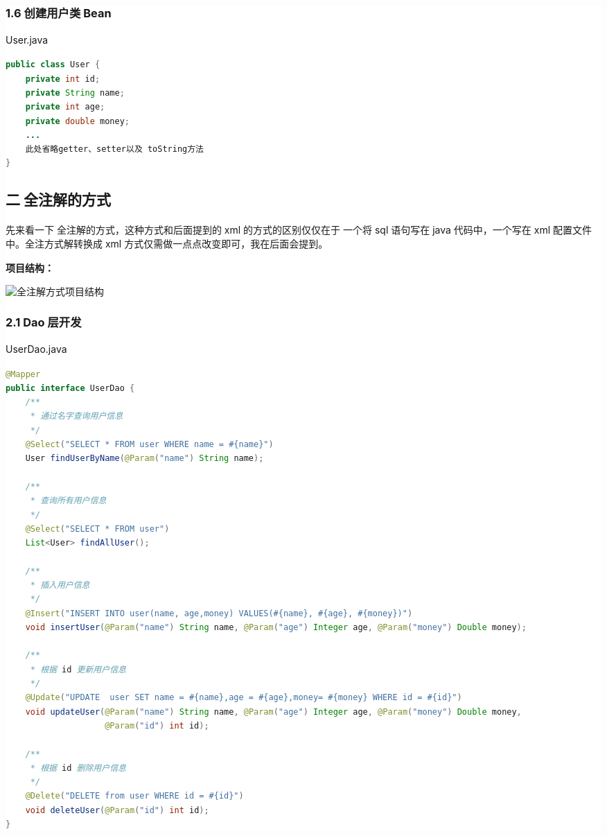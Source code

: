 ### 1.6 创建用户类 Bean

User.java

```java
public class User {
    private int id;
    private String name;
    private int age;
    private double money;
    ...
    此处省略getter、setter以及 toString方法
}
```

## 二 全注解的方式

先来看一下 全注解的方式，这种方式和后面提到的 xml 的方式的区别仅仅在于 一个将 sql 语句写在 java 代码中，一个写在 xml 配置文件中。全注方式解转换成 xml 方式仅需做一点点改变即可，我在后面会提到。

**项目结构：**


![全注解方式项目结构](http://my-blog-to-use.oss-cn-beijing.aliyuncs.com/18-11-29/1909910.jpg)

### 2.1 Dao 层开发


UserDao.java

```java
@Mapper
public interface UserDao {
    /**
     * 通过名字查询用户信息
     */
    @Select("SELECT * FROM user WHERE name = #{name}")
    User findUserByName(@Param("name") String name);

    /**
     * 查询所有用户信息
     */
    @Select("SELECT * FROM user")
    List<User> findAllUser();

    /**
     * 插入用户信息
     */
    @Insert("INSERT INTO user(name, age,money) VALUES(#{name}, #{age}, #{money})")
    void insertUser(@Param("name") String name, @Param("age") Integer age, @Param("money") Double money);

    /**
     * 根据 id 更新用户信息
     */
    @Update("UPDATE  user SET name = #{name},age = #{age},money= #{money} WHERE id = #{id}")
    void updateUser(@Param("name") String name, @Param("age") Integer age, @Param("money") Double money,
                    @Param("id") int id);

    /**
     * 根据 id 删除用户信息
     */
    @Delete("DELETE from user WHERE id = #{id}")
    void deleteUser(@Param("id") int id);
}
```